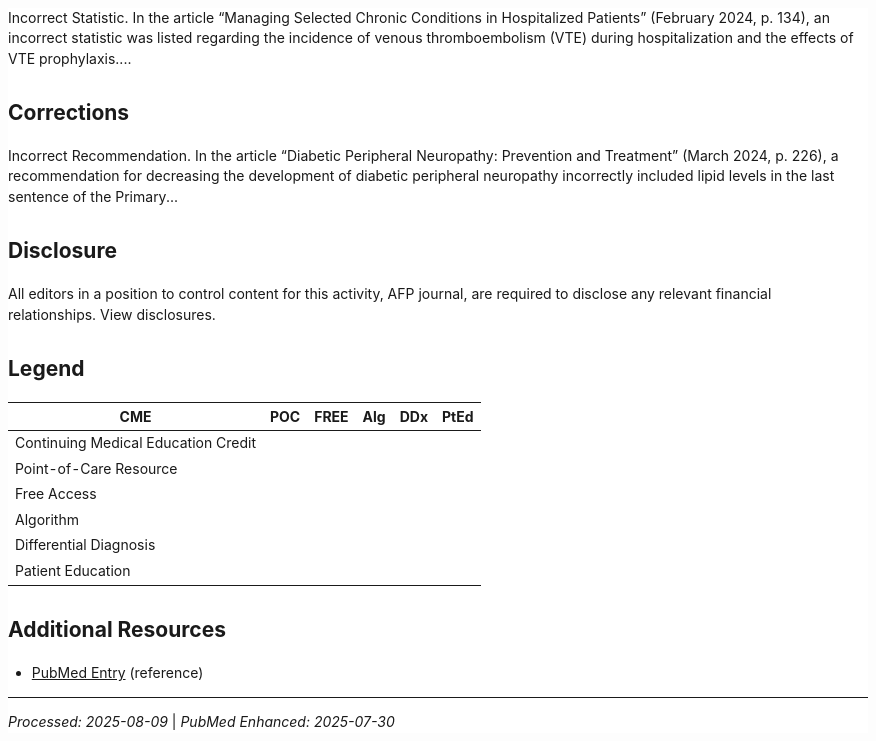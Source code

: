 Incorrect Statistic. In the article “Managing Selected Chronic Conditions in Hospitalized Patients” (February 2024, p. 134), an incorrect statistic was listed regarding the incidence of venous thromboembolism (VTE) during hospitalization and the effects of VTE prophylaxis....

## Corrections

Incorrect Recommendation. In the article “Diabetic Peripheral Neuropathy: Prevention and Treatment” (March 2024, p. 226), a recommendation for decreasing the development of diabetic peripheral neuropathy incorrectly included lipid levels in the last sentence of the Primary...

## Disclosure

All editors in a position to control content for this activity, AFP journal, are required to disclose any relevant financial relationships. View disclosures.

## Legend

| CME | POC | FREE | Alg | DDx | PtEd |
|---|---|---|---|---|---|
| Continuing Medical Education Credit |
| Point-of-Care Resource |
| Free Access |
| Algorithm |
| Differential Diagnosis |
| Patient Education |

## Additional Resources

- [PubMed Entry](https://pubmed.ncbi.nlm.nih.gov/39172685/) (reference)

---

*Processed: 2025-08-09* | *PubMed Enhanced: 2025-07-30*
